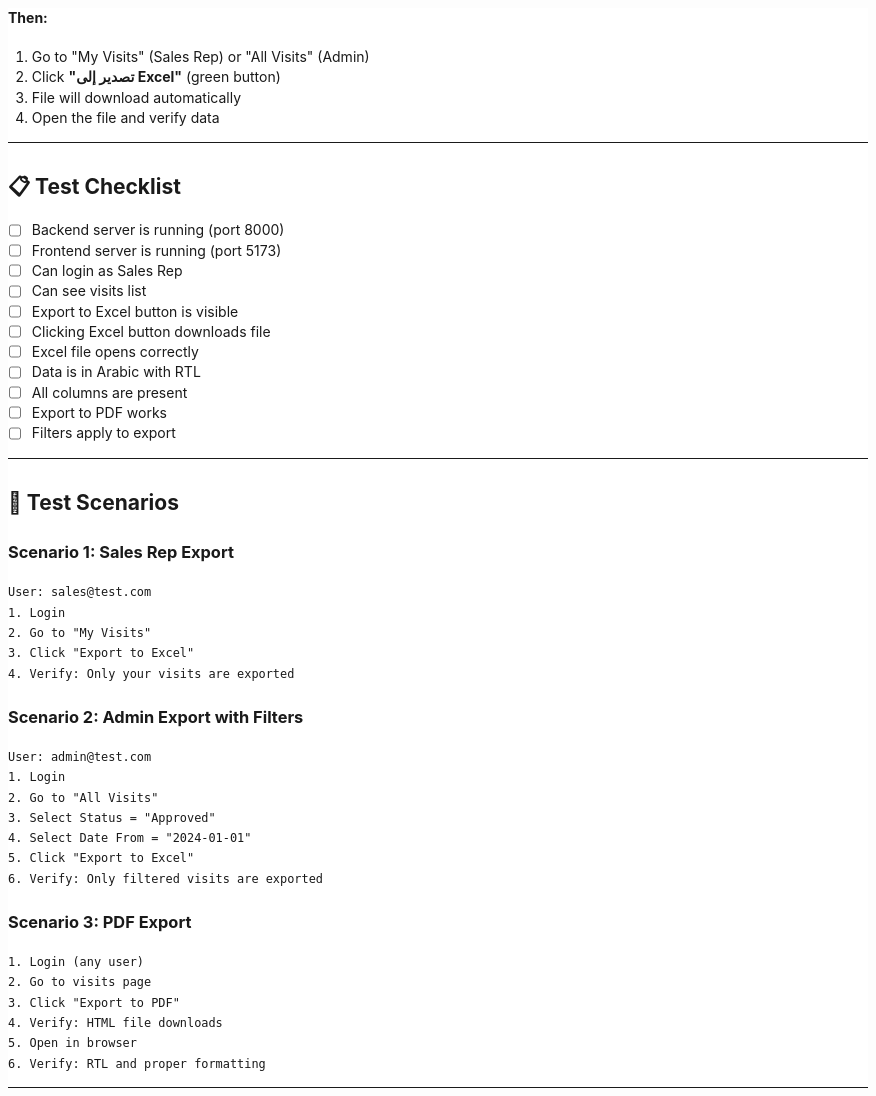 #### Then:
1. Go to "My Visits" (Sales Rep) or "All Visits" (Admin)
2. Click **"تصدير إلى Excel"** (green button)
3. File will download automatically
4. Open the file and verify data

---

## 📋 Test Checklist

- [ ] Backend server is running (port 8000)
- [ ] Frontend server is running (port 5173)
- [ ] Can login as Sales Rep
- [ ] Can see visits list
- [ ] Export to Excel button is visible
- [ ] Clicking Excel button downloads file
- [ ] Excel file opens correctly
- [ ] Data is in Arabic with RTL
- [ ] All columns are present
- [ ] Export to PDF works
- [ ] Filters apply to export

---

## 🎯 Test Scenarios

### Scenario 1: Sales Rep Export
```
User: sales@test.com
1. Login
2. Go to "My Visits"
3. Click "Export to Excel"
4. Verify: Only your visits are exported
```

### Scenario 2: Admin Export with Filters
```
User: admin@test.com
1. Login
2. Go to "All Visits"
3. Select Status = "Approved"
4. Select Date From = "2024-01-01"
5. Click "Export to Excel"
6. Verify: Only filtered visits are exported
```

### Scenario 3: PDF Export
```
1. Login (any user)
2. Go to visits page
3. Click "Export to PDF"
4. Verify: HTML file downloads
5. Open in browser
6. Verify: RTL and proper formatting
```

---